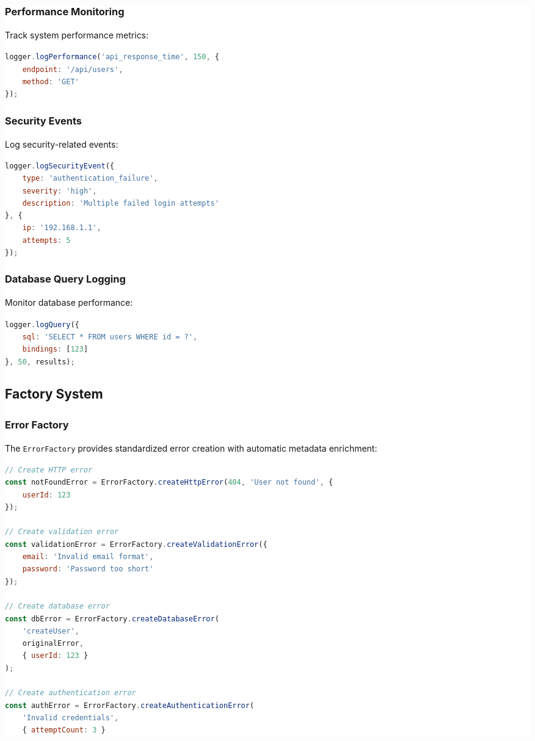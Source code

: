 ### Performance Monitoring

Track system performance metrics:

```javascript
logger.logPerformance('api_response_time', 150, {
    endpoint: '/api/users',
    method: 'GET'
});
```

### Security Events

Log security-related events:

```javascript
logger.logSecurityEvent({
    type: 'authentication_failure',
    severity: 'high',
    description: 'Multiple failed login attempts'
}, {
    ip: '192.168.1.1',
    attempts: 5
});
```

### Database Query Logging

Monitor database performance:

```javascript
logger.logQuery({
    sql: 'SELECT * FROM users WHERE id = ?',
    bindings: [123]
}, 50, results);
```

## Factory System

### Error Factory

The `ErrorFactory` provides standardized error creation with automatic metadata enrichment:

```javascript
// Create HTTP error
const notFoundError = ErrorFactory.createHttpError(404, 'User not found', {
    userId: 123
});

// Create validation error
const validationError = ErrorFactory.createValidationError({
    email: 'Invalid email format',
    password: 'Password too short'
});

// Create database error
const dbError = ErrorFactory.createDatabaseError(
    'createUser',
    originalError,
    { userId: 123 }
);

// Create authentication error
const authError = ErrorFactory.createAuthenticationError(
    'Invalid credentials',
    { attemptCount: 3 }
```